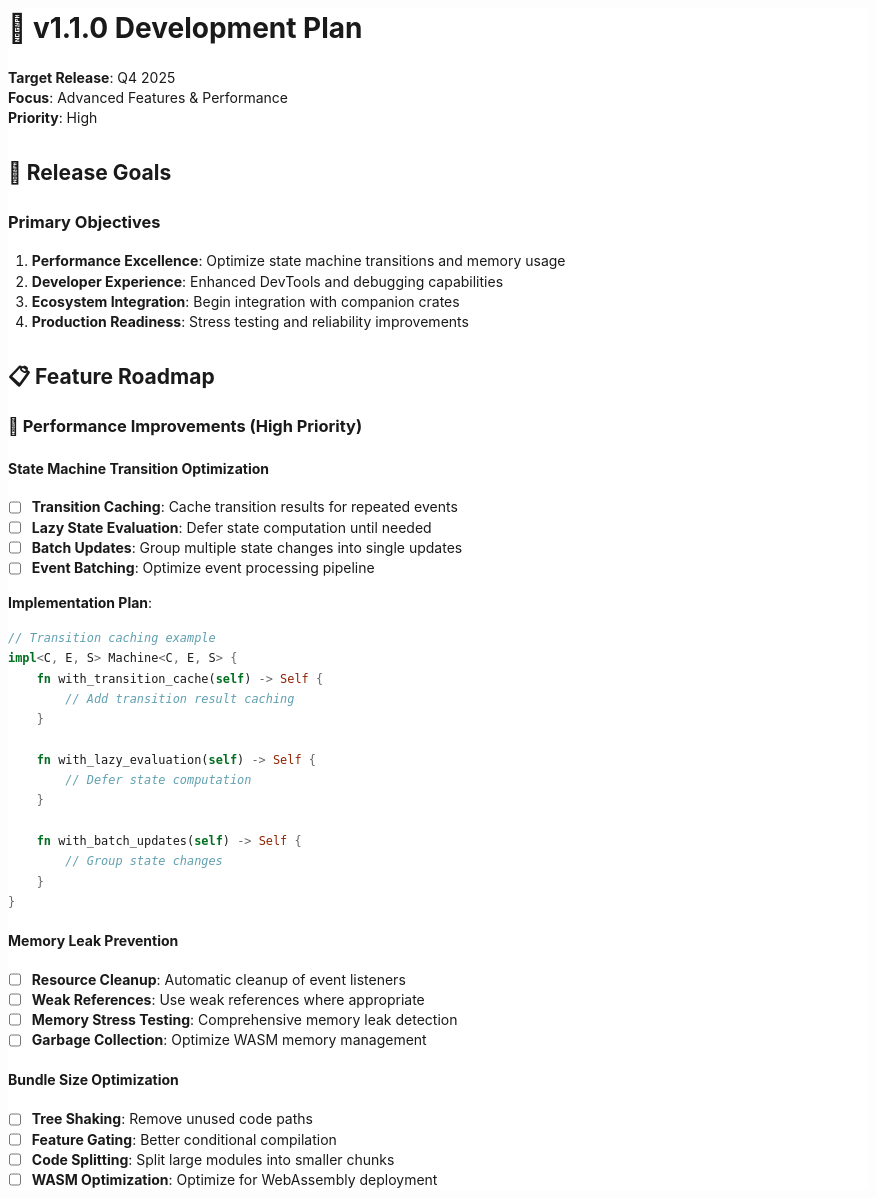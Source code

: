 # 🚀 v1.1.0 Development Plan

**Target Release**: Q4 2025  
**Focus**: Advanced Features & Performance  
**Priority**: High

## 🎯 **Release Goals**

### **Primary Objectives**
1. **Performance Excellence**: Optimize state machine transitions and memory usage
2. **Developer Experience**: Enhanced DevTools and debugging capabilities
3. **Ecosystem Integration**: Begin integration with companion crates
4. **Production Readiness**: Stress testing and reliability improvements

## 📋 **Feature Roadmap**

### 🚀 **Performance Improvements** (High Priority)

#### **State Machine Transition Optimization**
- [ ] **Transition Caching**: Cache transition results for repeated events
- [ ] **Lazy State Evaluation**: Defer state computation until needed
- [ ] **Batch Updates**: Group multiple state changes into single updates
- [ ] **Event Batching**: Optimize event processing pipeline

**Implementation Plan**:
```rust
// Transition caching example
impl<C, E, S> Machine<C, E, S> {
    fn with_transition_cache(self) -> Self {
        // Add transition result caching
    }
    
    fn with_lazy_evaluation(self) -> Self {
        // Defer state computation
    }
    
    fn with_batch_updates(self) -> Self {
        // Group state changes
    }
}
```

#### **Memory Leak Prevention**
- [ ] **Resource Cleanup**: Automatic cleanup of event listeners
- [ ] **Weak References**: Use weak references where appropriate
- [ ] **Memory Stress Testing**: Comprehensive memory leak detection
- [ ] **Garbage Collection**: Optimize WASM memory management

#### **Bundle Size Optimization**
- [ ] **Tree Shaking**: Remove unused code paths
- [ ] **Feature Gating**: Better conditional compilation
- [ ] **Code Splitting**: Split large modules into smaller chunks
- [ ] **WASM Optimization**: Optimize for WebAssembly deployment
